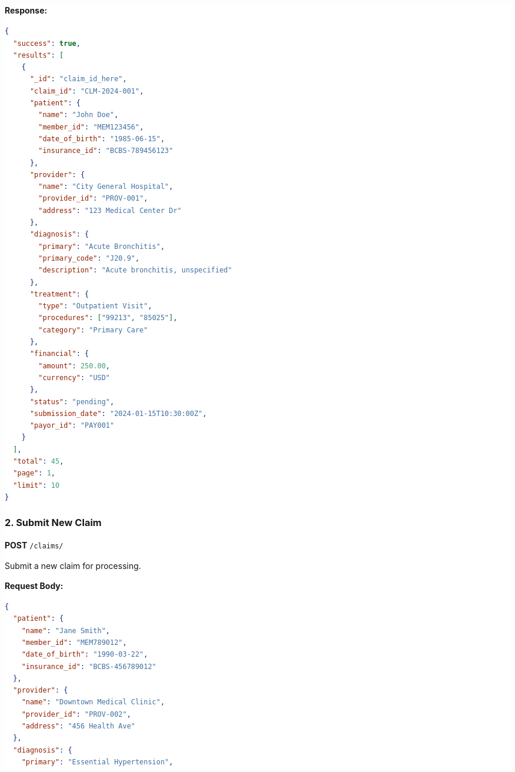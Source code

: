 **Response:**
```json
{
  "success": true,
  "results": [
    {
      "_id": "claim_id_here",
      "claim_id": "CLM-2024-001",
      "patient": {
        "name": "John Doe",
        "member_id": "MEM123456",
        "date_of_birth": "1985-06-15",
        "insurance_id": "BCBS-789456123"
      },
      "provider": {
        "name": "City General Hospital",
        "provider_id": "PROV-001",
        "address": "123 Medical Center Dr"
      },
      "diagnosis": {
        "primary": "Acute Bronchitis",
        "primary_code": "J20.9",
        "description": "Acute bronchitis, unspecified"
      },
      "treatment": {
        "type": "Outpatient Visit",
        "procedures": ["99213", "85025"],
        "category": "Primary Care"
      },
      "financial": {
        "amount": 250.00,
        "currency": "USD"
      },
      "status": "pending",
      "submission_date": "2024-01-15T10:30:00Z",
      "payor_id": "PAY001"
    }
  ],
  "total": 45,
  "page": 1,
  "limit": 10
}
```

### 2. Submit New Claim
**POST** `/claims/`

Submit a new claim for processing.

**Request Body:**
```json
{
  "patient": {
    "name": "Jane Smith",
    "member_id": "MEM789012",
    "date_of_birth": "1990-03-22",
    "insurance_id": "BCBS-456789012"
  },
  "provider": {
    "name": "Downtown Medical Clinic",
    "provider_id": "PROV-002",
    "address": "456 Health Ave"
  },
  "diagnosis": {
    "primary": "Essential Hypertension",
```